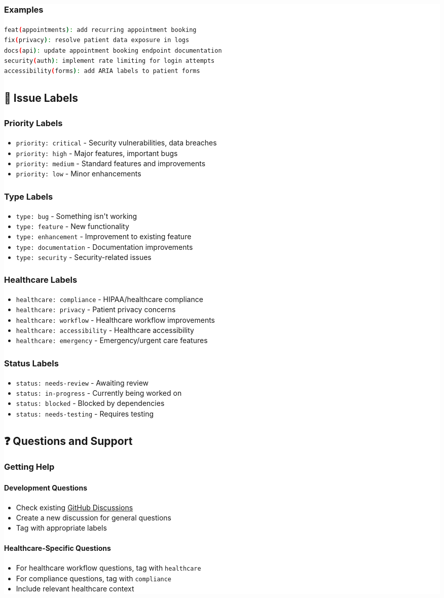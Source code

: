 ### Examples
```bash
feat(appointments): add recurring appointment booking
fix(privacy): resolve patient data exposure in logs
docs(api): update appointment booking endpoint documentation
security(auth): implement rate limiting for login attempts
accessibility(forms): add ARIA labels to patient forms
```

## 🎯 Issue Labels

### Priority Labels
- `priority: critical` - Security vulnerabilities, data breaches
- `priority: high` - Major features, important bugs
- `priority: medium` - Standard features and improvements
- `priority: low` - Minor enhancements

### Type Labels
- `type: bug` - Something isn't working
- `type: feature` - New functionality
- `type: enhancement` - Improvement to existing feature
- `type: documentation` - Documentation improvements
- `type: security` - Security-related issues

### Healthcare Labels
- `healthcare: compliance` - HIPAA/healthcare compliance
- `healthcare: privacy` - Patient privacy concerns
- `healthcare: workflow` - Healthcare workflow improvements
- `healthcare: accessibility` - Healthcare accessibility
- `healthcare: emergency` - Emergency/urgent care features

### Status Labels
- `status: needs-review` - Awaiting review
- `status: in-progress` - Currently being worked on
- `status: blocked` - Blocked by dependencies
- `status: needs-testing` - Requires testing

## ❓ Questions and Support

### Getting Help

#### **Development Questions**
- Check existing [GitHub Discussions](https://github.com/Parthasarathirout/Production-Project-Arogya-Care-main/discussions)
- Create a new discussion for general questions
- Tag with appropriate labels

#### **Healthcare-Specific Questions**
- For healthcare workflow questions, tag with `healthcare`
- For compliance questions, tag with `compliance`
- Include relevant healthcare context
